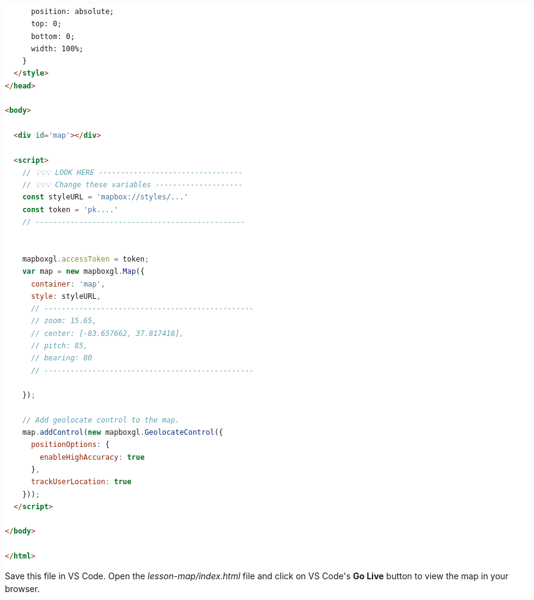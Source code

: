 ```html
      position: absolute;
      top: 0;
      bottom: 0;
      width: 100%;
    }
  </style>
</head>

<body>

  <div id='map'></div>

  <script>
    // 💡💡💡 LOOK HERE ---------------------------------
    // 💡💡💡 Change these variables --------------------
    const styleURL = 'mapbox://styles/...'
    const token = 'pk....'
    // ------------------------------------------------
    
    
    mapboxgl.accessToken = token;
    var map = new mapboxgl.Map({
      container: 'map',
      style: styleURL,
      // ------------------------------------------------
      // zoom: 15.65,
      // center: [-83.657662, 37.817418], 
      // pitch: 85,
      // bearing: 80
      // ------------------------------------------------

    });

    // Add geolocate control to the map.
    map.addControl(new mapboxgl.GeolocateControl({
      positionOptions: {
        enableHighAccuracy: true
      },
      trackUserLocation: true
    }));
  </script>

</body>

</html>
```

Save this file in VS Code. Open the *lesson-map/index.html* file and click on VS Code's **Go Live** button to view the map in your browser.


